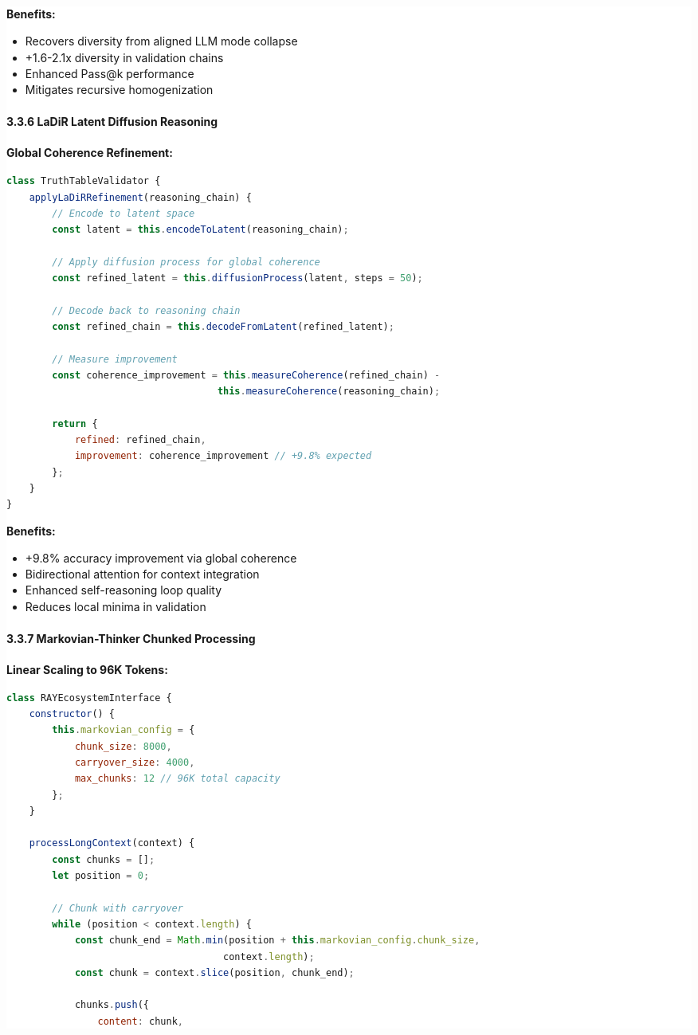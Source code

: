 **Benefits:**
- Recovers diversity from aligned LLM mode collapse
- +1.6-2.1x diversity in validation chains
- Enhanced Pass@k performance
- Mitigates recursive homogenization

#### 3.3.6 LaDiR Latent Diffusion Reasoning

**Global Coherence Refinement:**

```javascript
class TruthTableValidator {
    applyLaDiRRefinement(reasoning_chain) {
        // Encode to latent space
        const latent = this.encodeToLatent(reasoning_chain);
        
        // Apply diffusion process for global coherence
        const refined_latent = this.diffusionProcess(latent, steps = 50);
        
        // Decode back to reasoning chain
        const refined_chain = this.decodeFromLatent(refined_latent);
        
        // Measure improvement
        const coherence_improvement = this.measureCoherence(refined_chain) - 
                                     this.measureCoherence(reasoning_chain);
        
        return {
            refined: refined_chain,
            improvement: coherence_improvement // +9.8% expected
        };
    }
}
```

**Benefits:**
- +9.8% accuracy improvement via global coherence
- Bidirectional attention for context integration
- Enhanced self-reasoning loop quality
- Reduces local minima in validation

#### 3.3.7 Markovian-Thinker Chunked Processing

**Linear Scaling to 96K Tokens:**

```javascript
class RAYEcosystemInterface {
    constructor() {
        this.markovian_config = {
            chunk_size: 8000,
            carryover_size: 4000,
            max_chunks: 12 // 96K total capacity
        };
    }

    processLongContext(context) {
        const chunks = [];
        let position = 0;
        
        // Chunk with carryover
        while (position < context.length) {
            const chunk_end = Math.min(position + this.markovian_config.chunk_size, 
                                      context.length);
            const chunk = context.slice(position, chunk_end);
            
            chunks.push({
                content: chunk,
```